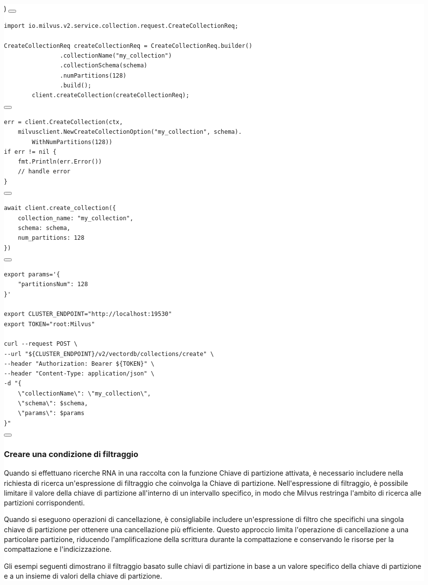 )
<button class="copy-code-btn"></button></code></pre>
<pre><code translate="no" class="language-java"><span class="hljs-keyword">import</span> io.milvus.v2.service.collection.request.CreateCollectionReq;

<span class="hljs-type">CreateCollectionReq</span> <span class="hljs-variable">createCollectionReq</span> <span class="hljs-operator">=</span> CreateCollectionReq.builder()
                .collectionName(<span class="hljs-string">&quot;my_collection&quot;</span>)
                .collectionSchema(schema)
                .numPartitions(<span class="hljs-number">128</span>)
                .build();
        client.createCollection(createCollectionReq);
<button class="copy-code-btn"></button></code></pre>
<pre><code translate="no" class="language-go">err = client.CreateCollection(ctx,
    milvusclient.NewCreateCollectionOption(<span class="hljs-string">&quot;my_collection&quot;</span>, schema).
        WithNumPartitions(<span class="hljs-number">128</span>))
<span class="hljs-keyword">if</span> err != <span class="hljs-literal">nil</span> {
    fmt.Println(err.Error())
    <span class="hljs-comment">// handle error</span>
}
<button class="copy-code-btn"></button></code></pre>
<pre><code translate="no" class="language-javascript"><span class="hljs-keyword">await</span> client.<span class="hljs-title function_">create_collection</span>({
    <span class="hljs-attr">collection_name</span>: <span class="hljs-string">&quot;my_collection&quot;</span>,
    <span class="hljs-attr">schema</span>: schema,
    <span class="hljs-attr">num_partitions</span>: <span class="hljs-number">128</span>
})
<button class="copy-code-btn"></button></code></pre>
<pre><code translate="no" class="language-bash"><span class="hljs-built_in">export</span> params=<span class="hljs-string">&#x27;{
    &quot;partitionsNum&quot;: 128
}&#x27;</span>

<span class="hljs-built_in">export</span> CLUSTER_ENDPOINT=<span class="hljs-string">&quot;http://localhost:19530&quot;</span>
<span class="hljs-built_in">export</span> TOKEN=<span class="hljs-string">&quot;root:Milvus&quot;</span>

curl --request POST \
--url <span class="hljs-string">&quot;<span class="hljs-variable">${CLUSTER_ENDPOINT}</span>/v2/vectordb/collections/create&quot;</span> \
--header <span class="hljs-string">&quot;Authorization: Bearer <span class="hljs-variable">${TOKEN}</span>&quot;</span> \
--header <span class="hljs-string">&quot;Content-Type: application/json&quot;</span> \
-d <span class="hljs-string">&quot;{
    \&quot;collectionName\&quot;: \&quot;my_collection\&quot;,
    \&quot;schema\&quot;: <span class="hljs-variable">$schema</span>,
    \&quot;params\&quot;: <span class="hljs-variable">$params</span>
}&quot;</span>
<button class="copy-code-btn"></button></code></pre>
<h3 id="Create-Filtering-Condition" class="common-anchor-header">Creare una condizione di filtraggio</h3><p>Quando si effettuano ricerche RNA in una raccolta con la funzione Chiave di partizione attivata, è necessario includere nella richiesta di ricerca un'espressione di filtraggio che coinvolga la Chiave di partizione. Nell'espressione di filtraggio, è possibile limitare il valore della chiave di partizione all'interno di un intervallo specifico, in modo che Milvus restringa l'ambito di ricerca alle partizioni corrispondenti.</p>
<p>Quando si eseguono operazioni di cancellazione, è consigliabile includere un'espressione di filtro che specifichi una singola chiave di partizione per ottenere una cancellazione più efficiente. Questo approccio limita l'operazione di cancellazione a una particolare partizione, riducendo l'amplificazione della scrittura durante la compattazione e conservando le risorse per la compattazione e l'indicizzazione.</p>
<p>Gli esempi seguenti dimostrano il filtraggio basato sulle chiavi di partizione in base a un valore specifico della chiave di partizione e a un insieme di valori della chiave di partizione.</p>